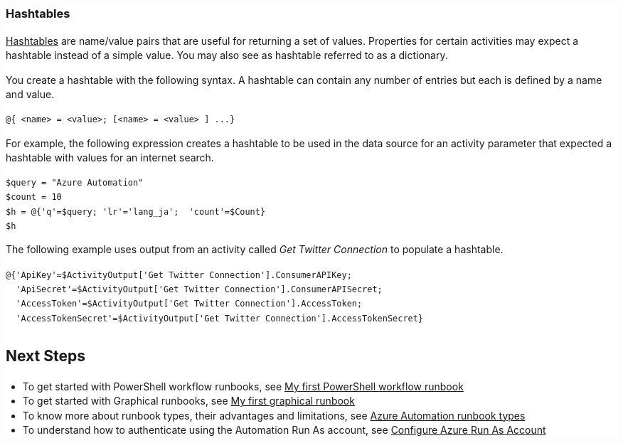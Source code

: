 
### Hashtables
[Hashtables](http://technet.microsoft.com/library/hh847780.aspx) are name/value pairs that are useful for returning a set of values. Properties for certain activities may expect a hashtable instead of a simple value. You may also see as hashtable referred to as a dictionary. 

You create a hashtable with the following syntax. A hashtable can contain any number of entries but each is defined by a name and value.

    @{ <name> = <value>; [<name> = <value> ] ...}

For example, the following expression creates a hashtable to be used in the data source for an activity parameter that expected a hashtable with values for an internet search.

    $query = "Azure Automation"
    $count = 10
    $h = @{'q'=$query; 'lr'='lang_ja';  'count'=$Count}
    $h

The following example uses output from an activity called *Get Twitter Connection* to populate a hashtable.

    @{'ApiKey'=$ActivityOutput['Get Twitter Connection'].ConsumerAPIKey;
      'ApiSecret'=$ActivityOutput['Get Twitter Connection'].ConsumerAPISecret;
      'AccessToken'=$ActivityOutput['Get Twitter Connection'].AccessToken;
      'AccessTokenSecret'=$ActivityOutput['Get Twitter Connection'].AccessTokenSecret}



## Next Steps
* To get started with PowerShell workflow runbooks, see [My first PowerShell workflow runbook](automation-first-runbook-textual.md) 
* To get started with Graphical runbooks, see [My first graphical runbook](automation-first-runbook-graphical.md)
* To know more about runbook types, their advantages and limitations, see [Azure Automation runbook types](automation-runbook-types.md)
* To understand how to authenticate using the Automation Run As account, see [Configure Azure Run As Account](automation-create-runas-account.md)

